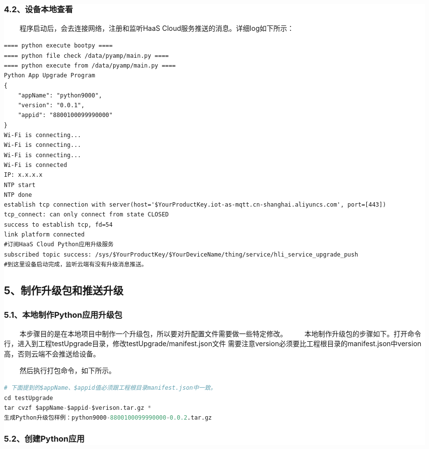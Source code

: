 ### 4.2、设备本地查看

&emsp;&emsp;
程序启动后，会去连接网络，注册和监听HaaS Cloud服务推送的消息。详细log如下所示：
```log
==== python execute bootpy ====
==== python file check /data/pyamp/main.py ====
==== python execute from /data/pyamp/main.py ====
Python App Upgrade Program
{
    "appName": "python9000",
    "version": "0.0.1",
    "appid": "8800100099990000"
}
Wi-Fi is connecting...
Wi-Fi is connecting...
Wi-Fi is connecting...
Wi-Fi is connected
IP: x.x.x.x
NTP start
NTP done
establish tcp connection with server(host='$YourProductKey.iot-as-mqtt.cn-shanghai.aliyuncs.com', port=[443])
tcp_connect: can only connect from state CLOSED
success to establish tcp, fd=54
link platform connected
#订阅HaaS Cloud Python应用升级服务
subscribed topic success: /sys/$YourProductKey/$YourDeviceName/thing/service/hli_service_upgrade_push
#到这里设备启动完成，监听云端有没有升级消息推送。
```

## 5、制作升级包和推送升级

### 5.1、本地制作Python应用升级包

&emsp;&emsp;
本步骤目的是在本地项目中制作一个升级包，所以要对升配置文件需要做一些特定修改。
&emsp;&emsp;
本地制作升级包的步骤如下。打开命令行，进入到工程testUpgrade目录，修改testUpgrade/manifest.json文件
需要注意version必须要比工程根目录的manifest.json中version高，否则云端不会推送给设备。

&emsp;&emsp;
然后执行打包命令，如下所示。

```python
# 下面提到的$appName、$appid值必须跟工程根目录manifest.json中一致。
cd testUpgrade
tar cvzf $appName-$appid-$verison.tar.gz *
生成Python升级包样例：python9000-8800100099990000-0.0.2.tar.gz
```

### 5.2、创建Python应用
